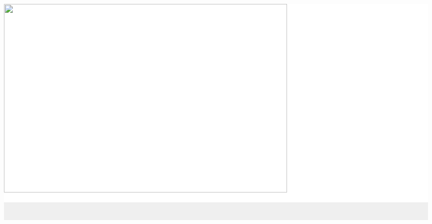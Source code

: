 <span style="font-family: mp-quote, -apple-system-font, BlinkMacSystemFont, &quot;Helvetica Neue&quot;, &quot;PingFang SC&quot;, &quot;Hiragino Sans GB&quot;, &quot;Microsoft YaHei UI&quot;, &quot;Microsoft YaHei&quot;, Arial, sans-serif;font-size: 15px;letter-spacing: 1.5px;"><img class="" data-copyright="0" data-cropselx1="0" data-cropselx2="574" data-cropsely1="0" data-cropsely2="383" data-ratio="0.6671875" data-s="300,640" data-src="https://mmbiz.qpic.cn/mmbiz_jpg/WLqYuh6tqhHic42zVicwzrEuF11yx6Yia2mh9RnMib6gCxicMSYzGTD05ibrZYZX3x1jhibSAq0ribpCDGqiahLJtICUJmA/640?wx_fmt=jpeg" data-type="jpeg" data-w="1280" style="font-family: mp-quote, -apple-system-font, BlinkMacSystemFont, &quot;Helvetica Neue&quot;, &quot;PingFang SC&quot;, &quot;Hiragino Sans GB&quot;, &quot;Microsoft YaHei UI&quot;, &quot;Microsoft YaHei&quot;, Arial, sans-serif;white-space: normal;width: 574px;height: 383px;" src="./images/image_42.jpg"></span></p><section style="margin-bottom: 10px;letter-spacing: 1.5px;line-height: 2em;"><span style="font-size: 15px;letter-spacing: 1.5px;"></span></section><section style="font-variant-numeric: normal;font-variant-east-asian: normal;white-space: normal;font-family: -apple-system-font, BlinkMacSystemFont, &quot;Helvetica Neue&quot;, &quot;PingFang SC&quot;, &quot;Hiragino Sans GB&quot;, &quot;Microsoft YaHei UI&quot;, &quot;Microsoft YaHei&quot;, Arial, sans-serif;max-width: 100%;box-sizing: border-box;caret-color: rgb(51, 51, 51);letter-spacing: 0.544px;text-size-adjust: auto;widows: 1;font-size: 16px;background-color: rgb(255, 255, 255);overflow-wrap: break-word !important;"><section powered-by="xiumi.us" style="max-width: 100%;box-sizing: border-box;overflow-wrap: break-word !important;"><section style="margin-top: 10px;margin-bottom: 10px;max-width: 100%;box-sizing: border-box;overflow-wrap: break-word !important;"><section style="max-width: 100%;box-sizing: border-box;background-color: rgba(160, 160, 160, 0.17);overflow-wrap: break-word !important;"><section style="padding: 10px;max-width: 100%;box-sizing: border-box;overflow-wrap: break-word !important;"><section powered-by="xiumi.us" style="max-width: 100%;box-sizing: border-box;overflow-wrap: break-word !important;"><section style="max-width: 100%;box-sizing: border-box;overflow-wrap: break-word !important;"><section style="max-width: 100%;box-sizing: border-box;text-align: center;color: rgb(255, 255, 255);overflow-wrap: break-word !important;">